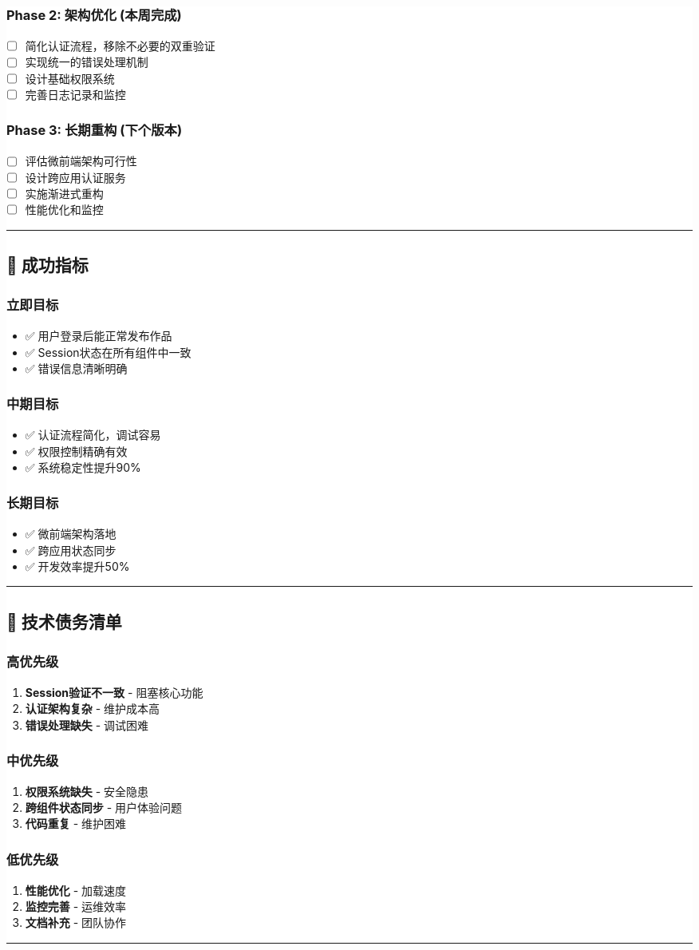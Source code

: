 ### Phase 2: 架构优化 (本周完成)
- [ ] 简化认证流程，移除不必要的双重验证
- [ ] 实现统一的错误处理机制
- [ ] 设计基础权限系统
- [ ] 完善日志记录和监控

### Phase 3: 长期重构 (下个版本)
- [ ] 评估微前端架构可行性
- [ ] 设计跨应用认证服务
- [ ] 实施渐进式重构
- [ ] 性能优化和监控

---

## 🎯 成功指标

### 立即目标
- ✅ 用户登录后能正常发布作品
- ✅ Session状态在所有组件中一致
- ✅ 错误信息清晰明确

### 中期目标
- ✅ 认证流程简化，调试容易
- ✅ 权限控制精确有效
- ✅ 系统稳定性提升90%

### 长期目标
- ✅ 微前端架构落地
- ✅ 跨应用状态同步
- ✅ 开发效率提升50%

---

## 🔧 技术债务清单

### 高优先级
1. **Session验证不一致** - 阻塞核心功能
2. **认证架构复杂** - 维护成本高
3. **错误处理缺失** - 调试困难

### 中优先级
1. **权限系统缺失** - 安全隐患
2. **跨组件状态同步** - 用户体验问题
3. **代码重复** - 维护困难

### 低优先级
1. **性能优化** - 加载速度
2. **监控完善** - 运维效率
3. **文档补充** - 团队协作

---